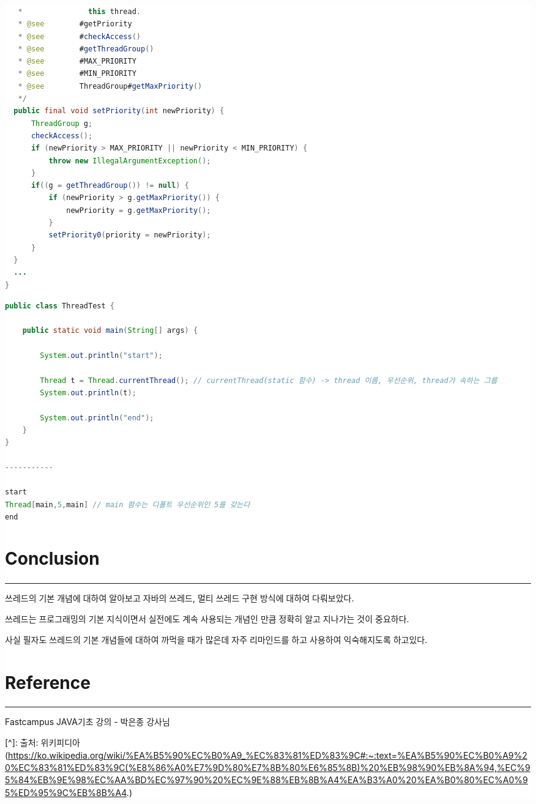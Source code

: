 ```java
   *               this thread.
   * @see        #getPriority
   * @see        #checkAccess()
   * @see        #getThreadGroup()
   * @see        #MAX_PRIORITY
   * @see        #MIN_PRIORITY
   * @see        ThreadGroup#getMaxPriority()
   */
  public final void setPriority(int newPriority) {
      ThreadGroup g;
      checkAccess();
      if (newPriority > MAX_PRIORITY || newPriority < MIN_PRIORITY) {
          throw new IllegalArgumentException();
      }
      if((g = getThreadGroup()) != null) {
          if (newPriority > g.getMaxPriority()) {
              newPriority = g.getMaxPriority();
          }
          setPriority0(priority = newPriority);
      }
  }
  ...
}
```

```java
public class ThreadTest {
	
	public static void main(String[] args) {
	
		System.out.println("start");
		
		Thread t = Thread.currentThread(); // currentThread(static 함수) -> thread 이름, 우선순위, thread가 속하는 그룹
		System.out.println(t);
		
		System.out.println("end");
	}
}

-----------

start
Thread[main,5,main] // main 함수는 디폴트 우선순위인 5를 갖는다
end
```



#  Conclusion

---

쓰레드의 기본 개념에 대하여 알아보고 자바의 쓰레드, 멀티 쓰레드 구현 방식에 대하여 다뤄보았다.

쓰레드는 프로그래밍의 기본 지식이면서 실전에도 계속 사용되는 개념인 만큼 정확히 알고 지나가는 것이 중요하다.

사실 필자도 쓰레드의 기본 개념들에 대하여 까먹을 때가 많은데 자주 리마인드를 하고 사용하여 익숙해지도록 하고있다.



# Reference

---

Fastcampus JAVA기초 강의 - 박은종 강사님


[^]: 출처: 위키피디아 (https://ko.wikipedia.org/wiki/%EA%B5%90%EC%B0%A9_%EC%83%81%ED%83%9C#:~:text=%EA%B5%90%EC%B0%A9%20%EC%83%81%ED%83%9C(%E8%86%A0%E7%9D%80%E7%8B%80%E6%85%8B)%20%EB%98%90%EB%8A%94,%EC%95%84%EB%9E%98%EC%AA%BD%EC%97%90%20%EC%9E%88%EB%8B%A4%EA%B3%A0%20%EA%B0%80%EC%A0%95%ED%95%9C%EB%8B%A4.)